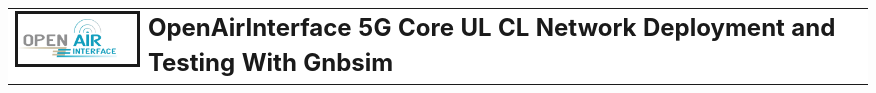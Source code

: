 <table style="border-collapse: collapse; border: none;">
  <tr style="border-collapse: collapse; border: none;">
    <td style="border-collapse: collapse; border: none;">
      <a href="http://www.openairinterface.org/">
         <img src="./images/oai_final_logo.png" alt="" border=3 height=50 width=150>
         </img>
      </a>
    </td>
    <td style="border-collapse: collapse; border: none; vertical-align: center;">
      <b><font size = "5">OpenAirInterface 5G Core UL CL Network Deployment and Testing With Gnbsim</font></b>
    </td>
  </tr>
</table>
